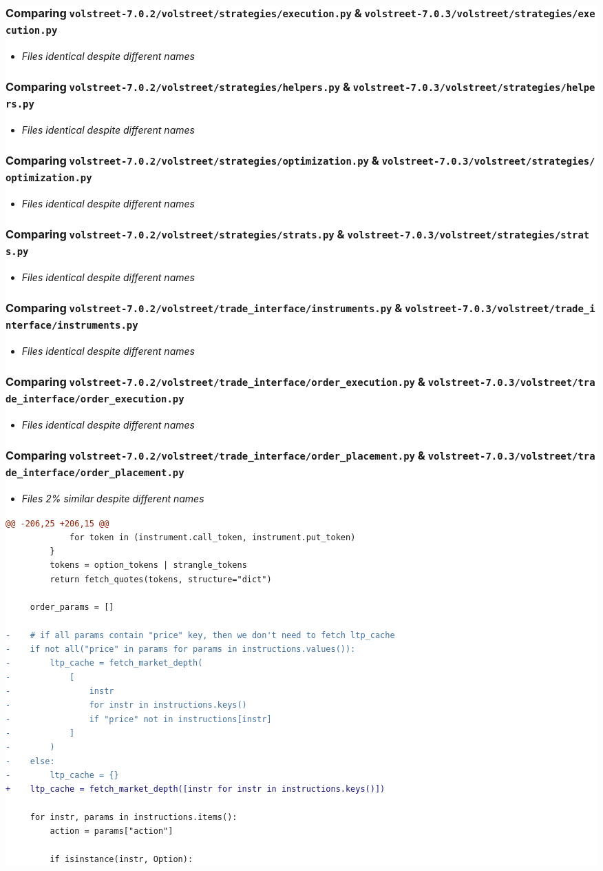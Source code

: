 ### Comparing `volstreet-7.0.2/volstreet/strategies/execution.py` & `volstreet-7.0.3/volstreet/strategies/execution.py`

 * *Files identical despite different names*

### Comparing `volstreet-7.0.2/volstreet/strategies/helpers.py` & `volstreet-7.0.3/volstreet/strategies/helpers.py`

 * *Files identical despite different names*

### Comparing `volstreet-7.0.2/volstreet/strategies/optimization.py` & `volstreet-7.0.3/volstreet/strategies/optimization.py`

 * *Files identical despite different names*

### Comparing `volstreet-7.0.2/volstreet/strategies/strats.py` & `volstreet-7.0.3/volstreet/strategies/strats.py`

 * *Files identical despite different names*

### Comparing `volstreet-7.0.2/volstreet/trade_interface/instruments.py` & `volstreet-7.0.3/volstreet/trade_interface/instruments.py`

 * *Files identical despite different names*

### Comparing `volstreet-7.0.2/volstreet/trade_interface/order_execution.py` & `volstreet-7.0.3/volstreet/trade_interface/order_execution.py`

 * *Files identical despite different names*

### Comparing `volstreet-7.0.2/volstreet/trade_interface/order_placement.py` & `volstreet-7.0.3/volstreet/trade_interface/order_placement.py`

 * *Files 2% similar despite different names*

```diff
@@ -206,25 +206,15 @@
             for token in (instrument.call_token, instrument.put_token)
         }
         tokens = option_tokens | strangle_tokens
         return fetch_quotes(tokens, structure="dict")
 
     order_params = []
 
-    # if all params contain "price" key, then we don't need to fetch ltp_cache
-    if not all("price" in params for params in instructions.values()):
-        ltp_cache = fetch_market_depth(
-            [
-                instr
-                for instr in instructions.keys()
-                if "price" not in instructions[instr]
-            ]
-        )
-    else:
-        ltp_cache = {}
+    ltp_cache = fetch_market_depth([instr for instr in instructions.keys()])
 
     for instr, params in instructions.items():
         action = params["action"]
 
         if isinstance(instr, Option):
```